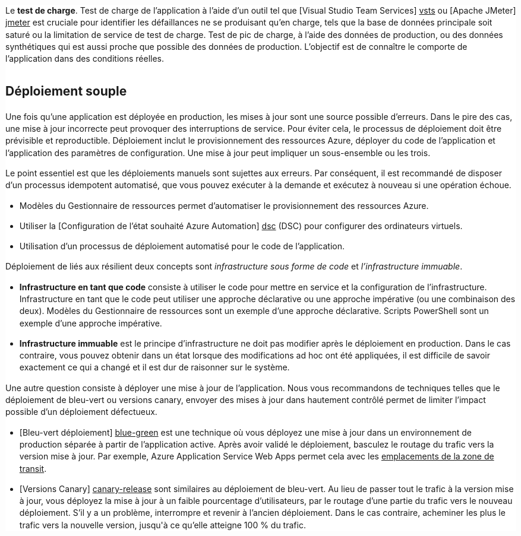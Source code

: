 Le **test de charge**. Test de charge de l’application à l’aide d’un outil tel que [Visual Studio Team Services] [ vsts] ou [Apache JMeter] [ jmeter] est cruciale pour identifier les défaillances ne se produisant qu’en charge, tels que la base de données principale soit saturé ou la limitation de service de test de charge. Test de pic de charge, à l’aide des données de production, ou des données synthétiques qui est aussi proche que possible des données de production. L’objectif est de connaître le comporte de l’application dans des conditions réelles.   

## <a name="resilient-deployment"></a>Déploiement souple

Une fois qu’une application est déployée en production, les mises à jour sont une source possible d’erreurs. Dans le pire des cas, une mise à jour incorrecte peut provoquer des interruptions de service. Pour éviter cela, le processus de déploiement doit être prévisible et reproductible. Déploiement inclut le provisionnement des ressources Azure, déployer du code de l’application et l’application des paramètres de configuration. Une mise à jour peut impliquer un sous-ensemble ou les trois. 

Le point essentiel est que les déploiements manuels sont sujettes aux erreurs. Par conséquent, il est recommandé de disposer d’un processus idempotent automatisé, que vous pouvez exécuter à la demande et exécutez à nouveau si une opération échoue. 

- Modèles du Gestionnaire de ressources permet d’automatiser le provisionnement des ressources Azure.

- Utiliser la [Configuration de l’état souhaité Azure Automation] [ dsc] (DSC) pour configurer des ordinateurs virtuels.

- Utilisation d’un processus de déploiement automatisé pour le code de l’application.

Déploiement de liés aux résilient deux concepts sont *infrastructure sous forme de code* et *l’infrastructure immuable*.

- **Infrastructure en tant que code** consiste à utiliser le code pour mettre en service et la configuration de l’infrastructure. Infrastructure en tant que le code peut utiliser une approche déclarative ou une approche impérative (ou une combinaison des deux). Modèles du Gestionnaire de ressources sont un exemple d’une approche déclarative. Scripts PowerShell sont un exemple d’une approche impérative.

- **Infrastructure immuable** est le principe d’infrastructure ne doit pas modifier après le déploiement en production. Dans le cas contraire, vous pouvez obtenir dans un état lorsque des modifications ad hoc ont été appliquées, il est difficile de savoir exactement ce qui a changé et il est dur de raisonner sur le système. 

Une autre question consiste à déployer une mise à jour de l’application. Nous vous recommandons de techniques telles que le déploiement de bleu-vert ou versions canary, envoyer des mises à jour dans hautement contrôlé permet de limiter l’impact possible d’un déploiement défectueux.

- [Bleu-vert déploiement] [ blue-green] est une technique où vous déployez une mise à jour dans un environnement de production séparée à partir de l’application active. Après avoir validé le déploiement, basculez le routage du trafic vers la version mise à jour. Par exemple, Azure Application Service Web Apps permet cela avec les [emplacements de la zone de transit][staging-slots]. 

- [Versions Canary] [ canary-release] sont similaires au déploiement de bleu-vert. Au lieu de passer tout le trafic à la version mise à jour, vous déployez la mise à jour à un faible pourcentage d’utilisateurs, par le routage d’une partie du trafic vers le nouveau déploiement. S’il y a un problème, interrompre et revenir à l’ancien déploiement. Dans le cas contraire, acheminer les plus le trafic vers la nouvelle version, jusqu'à ce qu’elle atteigne 100 % du trafic.


[blue-green]: http://martinfowler.com/bliki/BlueGreenDeployment.html
[canary-release]: http://martinfowler.com/bliki/CanaryRelease.html
[circuit-breaker-pattern]: https://msdn.microsoft.com/library/dn589784.aspx
[compensating-transaction-pattern]: https://msdn.microsoft.com/library/dn589804.aspx
[containers]: https://en.wikipedia.org/wiki/Operating-system-level_virtualization
[dsc]: https://azure.microsoft.com/documentation/articles/automation-dsc-overview/
[fma]: guidance-resiliency-failure-mode-analysis.md
[hystrix]: http://techblog.netflix.com/2012/11/hystrix.html
[jmeter]: http://jmeter.apache.org/
[load-leveling-pattern]: https://msdn.microsoft.com/library/dn589783.aspx
[monitoring-guidance]: https://azure.microsoft.com/documentation/articles/best-practices-monitoring/
[ra-basic-web]: https://azure.microsoft.com/documentation/articles/guidance-web-apps-basic/
[ra-multi-vm]: https://azure.microsoft.com/documentation/articles/guidance-compute-multi-vm/
[resiliency-checklist]: guidance-resiliency-checklist.md
[retry-pattern]: https://msdn.microsoft.com/library/dn589788.aspx
[retry-service-specific guidance]: https://azure.microsoft.com/documentation/articles/best-practices-retry-service-specific/
[sla]: https://azure.microsoft.com/support/legal/sla/
[staging-slots]: https://azure.microsoft.com/documentation/articles/guidance-web-apps-basic/
[throttling-pattern]: https://msdn.microsoft.com/library/dn589798.aspx
[tm]: https://azure.microsoft.com/services/traffic-manager/
[tm-failover]: https://azure.microsoft.com/documentation/articles/traffic-manager-monitoring/
[tm-sla]: https://azure.microsoft.com/support/legal/sla/traffic-manager/v1_0/
[vsts]: https://www.visualstudio.com/features/vso-cloud-load-testing-vs.aspx